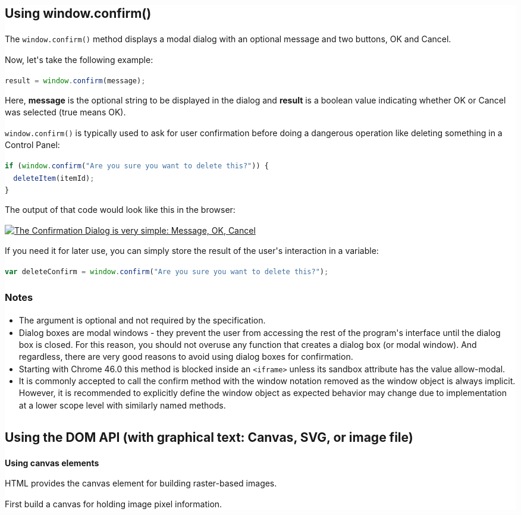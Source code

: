 ## Using window.confirm()

The `window.confirm()` method displays a modal dialog with an optional message and two buttons, OK and Cancel.

Now, let's take the following example:

```js
result = window.confirm(message);
```

Here, **message** is the optional string to be displayed in the dialog and **result** is a boolean value indicating whether OK or Cancel was selected (true means OK).

`window.confirm()` is typically used to ask for user confirmation before doing a dangerous operation like deleting something in a Control Panel:

```js
if (window.confirm("Are you sure you want to delete this?")) {
  deleteItem(itemId);
}
```

The output of that code would look like this in the browser:

[<img src="https://i.stack.imgur.com/lmzTy.png" alt="The Confirmation Dialog is very simple: Message, OK, Cancel" />](https://i.stack.imgur.com/lmzTy.png)

If you need it for later use, you can simply store the result of the user's interaction in a variable:

```js
var deleteConfirm = window.confirm("Are you sure you want to delete this?");
```

### Notes

- The argument is optional and not required by the specification.
- Dialog boxes are modal windows - they prevent the user from accessing the rest of the program's interface until the dialog box is closed. For this reason, you should not overuse any function that creates a dialog box (or modal window). And regardless, there are very good reasons to avoid using dialog boxes for confirmation.
- Starting with Chrome 46.0 this method is blocked inside an `<iframe>` unless its sandbox attribute has the value allow-modal.
- It is commonly accepted to call the confirm method with the window notation removed as the window object is always implicit. However, it is recommended to explicitly define the window object as expected behavior may change due to implementation at a lower scope level with similarly named methods.

## Using the DOM API (with graphical text: Canvas, SVG, or image file)

**Using canvas elements**

HTML provides the canvas element for building raster-based images.

First build a canvas for holding image pixel information.
